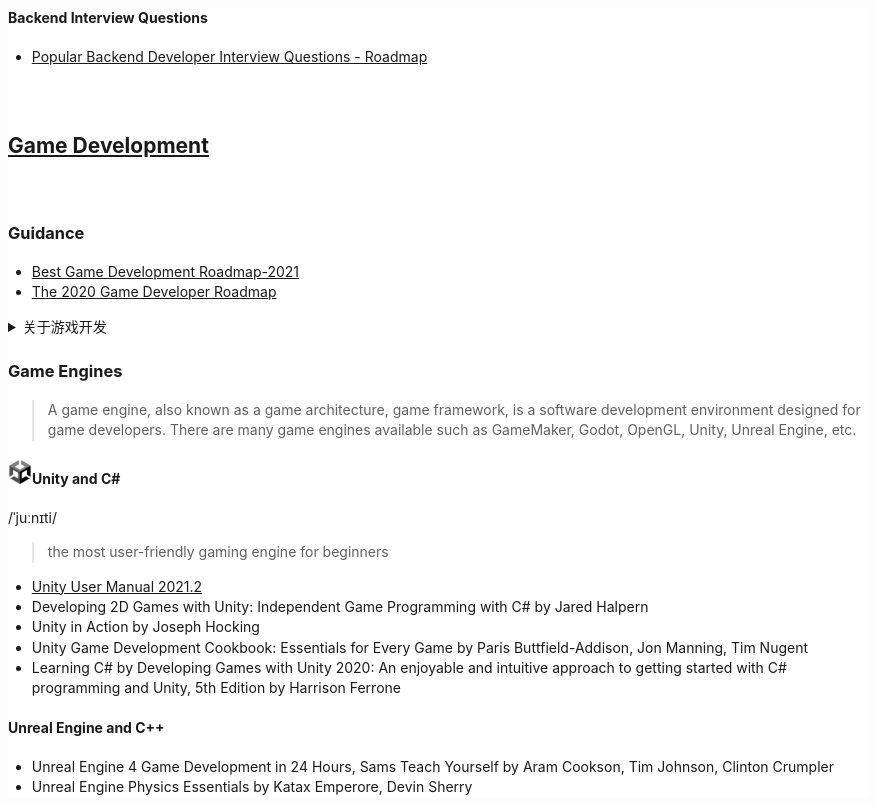 #### Backend Interview Questions

- [Popular Backend Developer Interview Questions - Roadmap](https://roadmap.sh/questions/backend)

<br>
<h2><a name="gamedev_t" href="#gamedev_c">Game Development</a></h2>

<br>

### Guidance

- [Best Game Development Roadmap-2021](https://www.codelivly.com/game-development-roadmap-2021/)
- [The 2020 Game Developer Roadmap](https://www.programming-hero.com/blog/the-2020-game-developer-roadmap.html)

<details><summary>关于游戏开发</summary></details>


### Game Engines

> A game engine, also known as a game architecture, game framework, is a software development environment designed for game developers. There are many game engines available such as GameMaker, Godot, OpenGL, Unity, Unreal Engine, etc.

#### <img src="/assets/icon/advanced-domains/Unity.svg" width="24px"/>Unity and C#

/ˈjuːnɪti/

> the most user-friendly gaming engine for beginners

- [Unity User Manual 2021.2](https://docs.unity3d.com/2021.2/Documentation/Manual/index.html)
- Developing 2D Games with Unity: Independent Game Programming with C# by Jared Halpern
- Unity in Action by Joseph Hocking
- Unity Game Development Cookbook: Essentials for Every Game by Paris Buttfield-Addison, Jon Manning, Tim Nugent
- Learning C# by Developing Games with Unity 2020: An enjoyable and intuitive approach to getting started with C# programming and Unity, 5th Edition by Harrison Ferrone

#### Unreal Engine and C++

- Unreal Engine 4 Game Development in 24 Hours, Sams Teach Yourself by Aram Cookson, Tim Johnson, Clinton Crumpler
- Unreal Engine Physics Essentials by Katax Emperore, Devin Sherry
